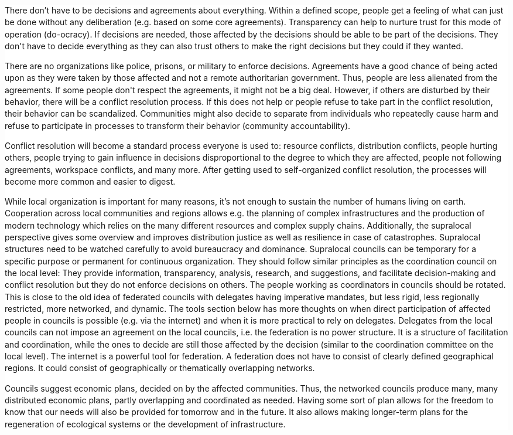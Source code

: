 There don’t have to be decisions and agreements about everything. Within a defined scope, people
get a feeling of what can just be done without any deliberation (e.g. based on some core
agreements). Transparency can help to nurture trust for this mode of operation (do-ocracy). If
decisions are needed, those affected by the decisions should be able to be part of the decisions. They
don't have to decide everything as they can also trust others to make the right decisions but they
could if they wanted.

There are no organizations like police, prisons, or military to enforce decisions. Agreements have a
good chance of being acted upon as they were taken by those affected and not a remote
authoritarian government. Thus, people are less alienated from the agreements. If some people don't
respect the agreements, it might not be a big deal. However, if others are disturbed by their
behavior, there will be a conflict resolution process. If this does not help or people refuse to take
part in the conflict resolution, their behavior can be scandalized. Communities might also decide to
separate from individuals who repeatedly cause harm and refuse to participate in processes to
transform their behavior (community accountability).

Conflict resolution will become a standard process everyone is used to: resource conflicts,
distribution conflicts, people hurting others, people trying to gain influence in decisions
disproportional to the degree to which they are affected, people not following agreements,
workspace conflicts, and many more. After getting used to self-organized conflict resolution, the
processes will become more common and easier to digest.

While local organization is important for many reasons, it’s not enough to sustain the number of
humans living on earth. Cooperation across local communities and regions allows e.g. the planning
of complex infrastructures and the production of modern technology which relies on the many
different resources and complex supply chains. Additionally, the supralocal perspective gives some
overview and improves distribution justice as well as resilience in case of catastrophes. Supralocal
structures need to be watched carefully to avoid bureaucracy and dominance. Supralocal councils
can be temporary for a specific purpose or permanent for continuous organization. They should
follow similar principles as the coordination council on the local level: They provide information,
transparency, analysis, research, and suggestions, and facilitate decision-making and conflict
resolution but they do not enforce decisions on others. The people working as coordinators in
councils should be rotated. This is close to the old idea of federated councils with delegates having
imperative mandates, but less rigid, less regionally restricted, more networked, and dynamic.
The tools section below has more thoughts on when direct participation of affected people in
councils is possible (e.g. via the internet) and when it is more practical to rely on delegates.
Delegates from the local councils can not impose an agreement on the local councils, i.e. the
federation is no power structure. It is a structure of facilitation and coordination, while the ones to
decide are still those affected by the decision (similar to the coordination committee on the local
level). The internet is a powerful tool for federation. A federation does not have to consist of clearly
defined geographical regions. It could consist of geographically or thematically overlapping
networks.

Councils suggest economic plans, decided on by the affected communities. Thus, the networked
councils produce many, many distributed economic plans, partly overlapping and coordinated as
needed. Having some sort of plan allows for the freedom to know that our needs will also be
provided for tomorrow and in the future. It also allows making longer-term plans for the
regeneration of ecological systems or the development of infrastructure.
